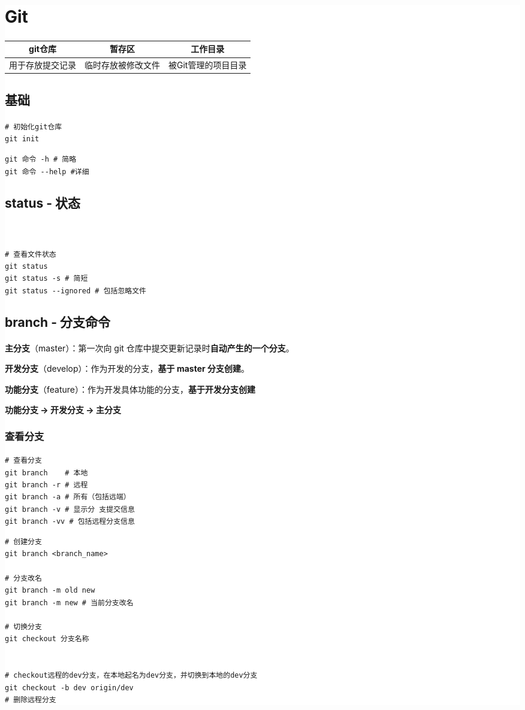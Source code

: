 # Git

| git仓库          | 暂存区             | 工作目录            |
| ---------------- | ------------------ | ------------------- |
| 用于存放提交记录 | 临时存放被修改文件 | 被Git管理的项目目录 |

## 基础

```shell
# 初始化git仓库
git init
```

```shell
git 命令 -h # 简略
git 命令 --help #详细
```

## status - 状态

```shell


# 查看文件状态
git status 
git status -s # 简短
git status --ignored # 包括忽略文件
```

##  branch - 分支命令

**主分支**（master）：第一次向 git 仓库中提交更新记录时**自动产生的一个分支**。

**开发分支**（develop）：作为开发的分支，**基于 master 分支创建**。

**功能分支**（feature）：作为开发具体功能的分支，**基于开发分支创建**

**功能分支 -> 开发分支 -> 主分支**

### 查看分支

```shell
# 查看分支
git branch    # 本地
git branch -r # 远程
git branch -a # 所有（包括远端）
git branch -v # 显示分	支提交信息
git branch -vv # 包括远程分支信息
```

 ```shell
# 创建分支
git branch <branch_name>

# 分支改名
git branch -m old new
git branch -m new # 当前分支改名

# 切换分支
git checkout 分支名称


# checkout远程的dev分支，在本地起名为dev分支，并切换到本地的dev分支
git checkout -b dev origin/dev
# 删除远程分支
 ```